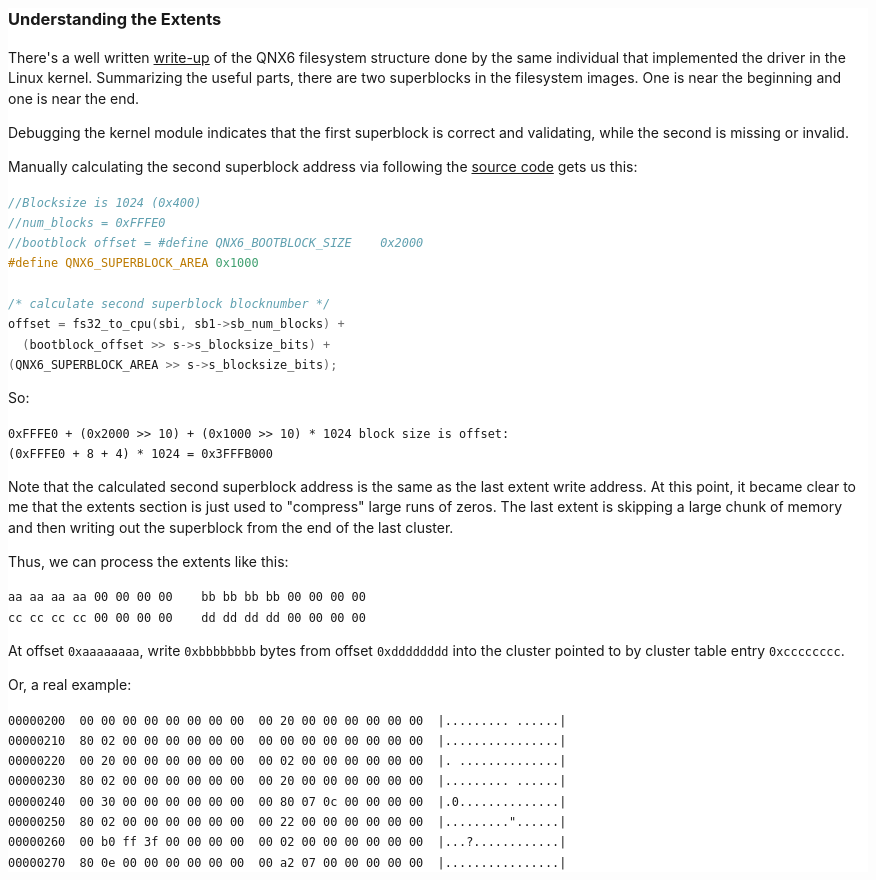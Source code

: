 ### Understanding the Extents

There's a well written [write-up](https://www.kernel.org/doc/Documentation/filesystems/qnx6.txt) of the QNX6 filesystem structure done by the same individual that implemented the driver in the Linux kernel. Summarizing the useful parts, there are two superblocks in the filesystem images. One is near the beginning and one is near the end.

Debugging the kernel module indicates that the first superblock is correct and validating, while the second is missing or invalid.

Manually calculating the second superblock address via following the [source code](https://github.com/torvalds/linux/blob/master/fs/qnx6/super_mmi.c) gets us this:

```C
//Blocksize is 1024 (0x400)
//num_blocks = 0xFFFE0
//bootblock offset = #define QNX6_BOOTBLOCK_SIZE	0x2000
#define QNX6_SUPERBLOCK_AREA 0x1000

/* calculate second superblock blocknumber */
offset = fs32_to_cpu(sbi, sb1->sb_num_blocks) +
  (bootblock_offset >> s->s_blocksize_bits) +
(QNX6_SUPERBLOCK_AREA >> s->s_blocksize_bits);
```

So:

```
0xFFFE0 + (0x2000 >> 10) + (0x1000 >> 10) * 1024 block size is offset:
(0xFFFE0 + 8 + 4) * 1024 = 0x3FFFB000
```

Note that the calculated second superblock address is the same as the last extent write address. At this point, it became clear to me that the extents section is just used to "compress" large runs of zeros. The last extent is skipping a large chunk of memory and then writing out the superblock from the end of the last cluster.

Thus, we can process the extents like this:

```
aa aa aa aa 00 00 00 00    bb bb bb bb 00 00 00 00
cc cc cc cc 00 00 00 00    dd dd dd dd 00 00 00 00
```

At offset `0xaaaaaaaa`, write `0xbbbbbbbb` bytes from offset `0xdddddddd` into the cluster pointed to by cluster table entry `0xcccccccc`.

Or, a real example:

```console
00000200  00 00 00 00 00 00 00 00  00 20 00 00 00 00 00 00  |......... ......|
00000210  80 02 00 00 00 00 00 00  00 00 00 00 00 00 00 00  |................|
00000220  00 20 00 00 00 00 00 00  00 02 00 00 00 00 00 00  |. ..............|
00000230  80 02 00 00 00 00 00 00  00 20 00 00 00 00 00 00  |......... ......|
00000240  00 30 00 00 00 00 00 00  00 80 07 0c 00 00 00 00  |.0..............|
00000250  80 02 00 00 00 00 00 00  00 22 00 00 00 00 00 00  |........."......|
00000260  00 b0 ff 3f 00 00 00 00  00 02 00 00 00 00 00 00  |...?............|
00000270  80 0e 00 00 00 00 00 00  00 a2 07 00 00 00 00 00  |................|
```
